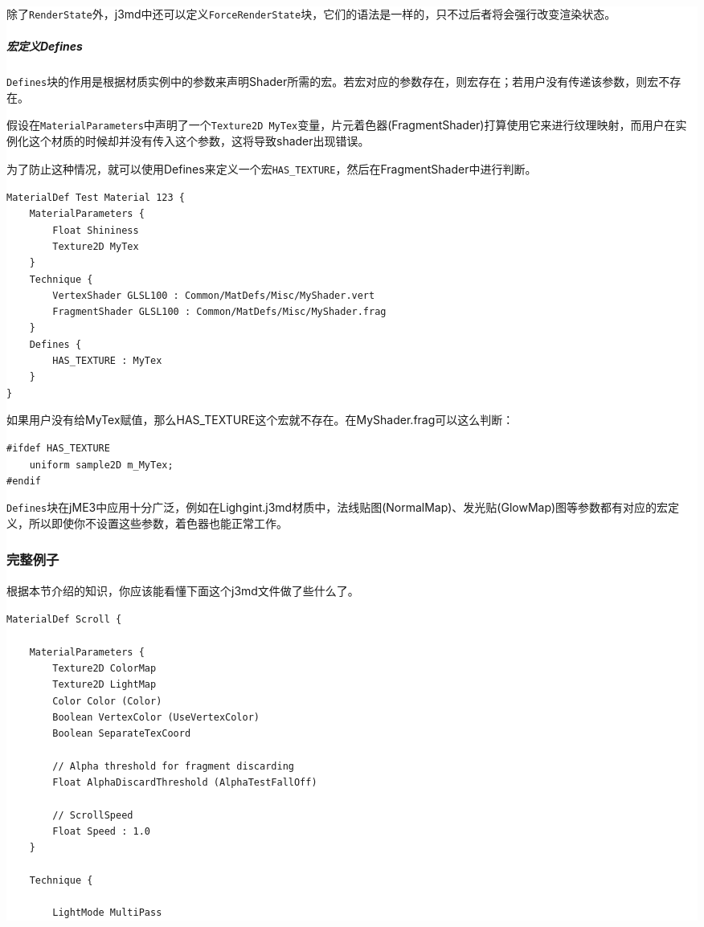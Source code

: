 除了`RenderState`外，j3md中还可以定义`ForceRenderState`块，它们的语法是一样的，只不过后者将会强行改变渲染状态。

##### 宏定义Defines

`Defines`块的作用是根据材质实例中的参数来声明Shader所需的宏。若宏对应的参数存在，则宏存在；若用户没有传递该参数，则宏不存在。

假设在`MaterialParameters`中声明了一个`Texture2D MyTex`变量，片元着色器(FragmentShader)打算使用它来进行纹理映射，而用户在实例化这个材质的时候却并没有传入这个参数，这将导致shader出现错误。

为了防止这种情况，就可以使用Defines来定义一个宏`HAS_TEXTURE`，然后在FragmentShader中进行判断。

    MaterialDef Test Material 123 {
        MaterialParameters {
            Float Shininess
            Texture2D MyTex
        }
        Technique {
            VertexShader GLSL100 : Common/MatDefs/Misc/MyShader.vert
            FragmentShader GLSL100 : Common/MatDefs/Misc/MyShader.frag
        }
        Defines {
            HAS_TEXTURE : MyTex
        }
    }

如果用户没有给MyTex赋值，那么HAS_TEXTURE这个宏就不存在。在MyShader.frag可以这么判断：

    #ifdef HAS_TEXTURE
        uniform sample2D m_MyTex;
    #endif

`Defines`块在jME3中应用十分广泛，例如在Lighgint.j3md材质中，法线贴图(NormalMap)、发光贴(GlowMap)图等参数都有对应的宏定义，所以即使你不设置这些参数，着色器也能正常工作。

### 完整例子

根据本节介绍的知识，你应该能看懂下面这个j3md文件做了些什么了。

    MaterialDef Scroll {
    
        MaterialParameters {
            Texture2D ColorMap
            Texture2D LightMap
            Color Color (Color)
            Boolean VertexColor (UseVertexColor)
            Boolean SeparateTexCoord
       
            // Alpha threshold for fragment discarding
            Float AlphaDiscardThreshold (AlphaTestFallOff)
    
            // ScrollSpeed
            Float Speed : 1.0
        }
    
        Technique {

            LightMode MultiPass
